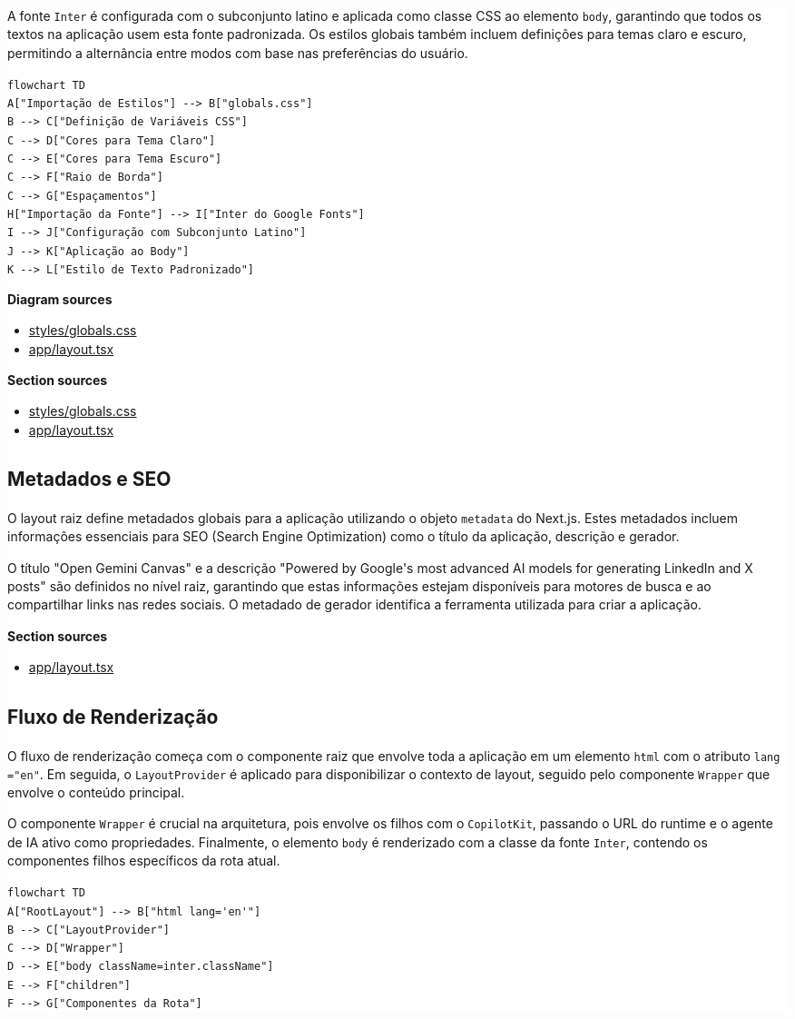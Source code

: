A fonte `Inter` é configurada com o subconjunto latino e aplicada como classe CSS ao elemento `body`, garantindo que todos os textos na aplicação usem esta fonte padronizada. Os estilos globais também incluem definições para temas claro e escuro, permitindo a alternância entre modos com base nas preferências do usuário.

```mermaid
flowchart TD
A["Importação de Estilos"] --> B["globals.css"]
B --> C["Definição de Variáveis CSS"]
C --> D["Cores para Tema Claro"]
C --> E["Cores para Tema Escuro"]
C --> F["Raio de Borda"]
C --> G["Espaçamentos"]
H["Importação da Fonte"] --> I["Inter do Google Fonts"]
I --> J["Configuração com Subconjunto Latino"]
J --> K["Aplicação ao Body"]
K --> L["Estilo de Texto Padronizado"]
```

**Diagram sources**
- [styles/globals.css](file://styles/globals.css#L1-L123)
- [app/layout.tsx](file://app/layout.tsx#L2-L3)

**Section sources**
- [styles/globals.css](file://styles/globals.css#L1-L123)
- [app/layout.tsx](file://app/layout.tsx#L2-L3)

## Metadados e SEO

O layout raiz define metadados globais para a aplicação utilizando o objeto `metadata` do Next.js. Estes metadados incluem informações essenciais para SEO (Search Engine Optimization) como o título da aplicação, descrição e gerador.

O título "Open Gemini Canvas" e a descrição "Powered by Google's most advanced AI models for generating LinkedIn and X posts" são definidos no nível raiz, garantindo que estas informações estejam disponíveis para motores de busca e ao compartilhar links nas redes sociais. O metadado de gerador identifica a ferramenta utilizada para criar a aplicação.

**Section sources**
- [app/layout.tsx](file://app/layout.tsx#L10-L14)

## Fluxo de Renderização

O fluxo de renderização começa com o componente raiz que envolve toda a aplicação em um elemento `html` com o atributo `lang="en"`. Em seguida, o `LayoutProvider` é aplicado para disponibilizar o contexto de layout, seguido pelo componente `Wrapper` que envolve o conteúdo principal.

O componente `Wrapper` é crucial na arquitetura, pois envolve os filhos com o `CopilotKit`, passando o URL do runtime e o agente de IA ativo como propriedades. Finalmente, o elemento `body` é renderizado com a classe da fonte `Inter`, contendo os componentes filhos específicos da rota atual.

```mermaid
flowchart TD
A["RootLayout"] --> B["html lang='en'"]
B --> C["LayoutProvider"]
C --> D["Wrapper"]
D --> E["body className=inter.className"]
E --> F["children"]
F --> G["Componentes da Rota"]
```
